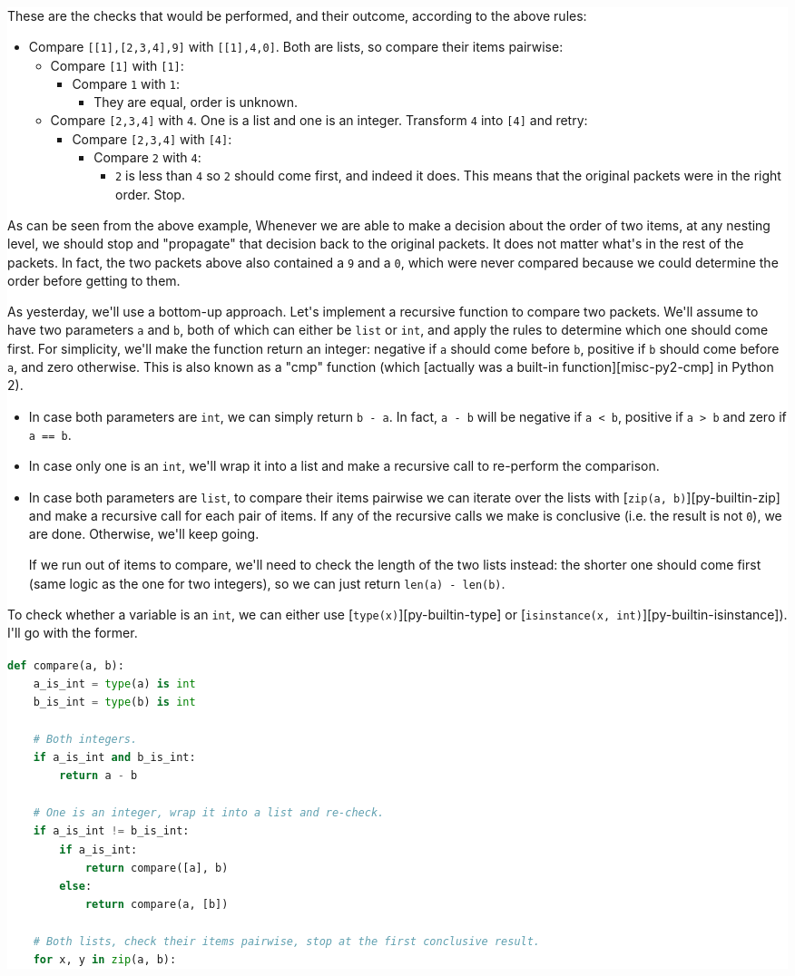 These are the checks that would be performed, and their outcome, according to
the above rules:

- Compare `[[1],[2,3,4],9]` with `[[1],4,0]`. Both are lists, so compare their
  items pairwise:
  - Compare `[1]` with `[1]`:
    - Compare `1` with `1`:
      - They are equal, order is unknown.
  - Compare `[2,3,4]` with `4`. One is a list and one is an integer. Transform
    `4` into `[4]` and retry:
    - Compare `[2,3,4]` with `[4]`:
      - Compare `2` with `4`:
        - `2` is less than `4` so `2` should come first, and indeed it does.
          This means that the original packets were in the right order. Stop.

As can be seen from the above example, Whenever we are able to make a decision
about the order of two items, at any nesting level, we should stop and
"propagate" that decision back to the original packets. It does not matter
what's in the rest of the packets. In fact, the two packets above also contained
a `9` and a `0`, which were never compared because we could determine the order
before getting to them.

As yesterday, we'll use a bottom-up approach. Let's implement a recursive
function to compare two packets. We'll assume to have two parameters `a` and
`b`, both of which can either be `list` or `int`, and apply the rules to
determine which one should come first. For simplicity, we'll make the function
return an integer: negative if `a` should come before `b`, positive if `b`
should come before `a`, and zero otherwise. This is also known as a "cmp"
function (which [actually was a built-in function][misc-py2-cmp] in Python 2).

- In case both parameters are `int`, we can simply return `b - a`. In fact,
  `a - b` will be negative if `a < b`, positive if `a > b` and zero if `a == b`.

- In case only one is an `int`, we'll wrap it into a list and make a recursive
  call to re-perform the comparison.

- In case both parameters are `list`, to compare their items pairwise we can
  iterate over the lists with [`zip(a, b)`][py-builtin-zip] and make a recursive
  call for each pair of items. If any of the recursive calls we make is
  conclusive (i.e. the result is not `0`), we are done. Otherwise, we'll keep
  going.

  If we run out of items to compare, we'll need to check the length of the two
  lists instead: the shorter one should come first (same logic as the one for
  two integers), so we can just return `len(a) - len(b)`.

To check whether a variable is an `int`, we can either use
[`type(x)`][py-builtin-type] or [`isinstance(x, int)`][py-builtin-isinstance]).
I'll go with the former.

```python
def compare(a, b):
    a_is_int = type(a) is int
    b_is_int = type(b) is int

    # Both integers.
    if a_is_int and b_is_int:
        return a - b

    # One is an integer, wrap it into a list and re-check.
    if a_is_int != b_is_int:
        if a_is_int:
            return compare([a], b)
        else:
            return compare(a, [b])

    # Both lists, check their items pairwise, stop at the first conclusive result.
    for x, y in zip(a, b):
```